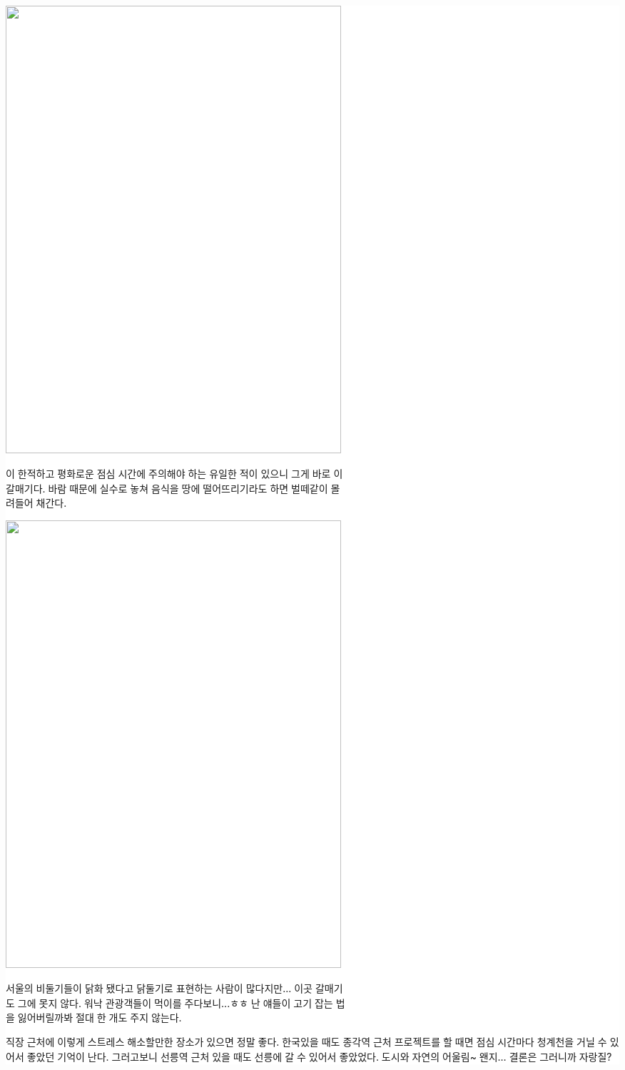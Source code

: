 <div style="width: 480px" class="wp-caption aligncenter">
  <img src="http://w12ard.github.io/wp-content/uploads/1/cfile1.uf.153007274B1A4E53044F4F.jpg" width="470" height="627" alt="" filename="cfile1.uf.153007274B1A4E53044F4F.jpg" filemime="" />
  
  <p class="wp-caption-text">
    이 한적하고 평화로운 점심 시간에 주의해야 하는 유일한 적이 있으니 그게 바로 이 갈매기다. 바람 때문에 실수로 놓쳐 음식을 땅에 떨어뜨리기라도 하면 벌떼같이 몰려들어 채간다.
  </p>
</div>

<div style="width: 480px" class="wp-caption aligncenter">
  <img src="http://w12ard.github.io/wp-content/uploads/1/cfile8.uf.193007274B1A4E56057955.jpg" width="470" height="627" alt="" filename="cfile8.uf.193007274B1A4E56057955.jpg" filemime="" />
  
  <p class="wp-caption-text">
    서울의 비둘기들이 닭화 됐다고 닭둘기로 표현하는 사람이 많다지만... 이곳 갈매기도 그에 못지 않다. 워낙 관광객들이 먹이를 주다보니...ㅎㅎ 난 얘들이 고기 잡는 법을 잃어버릴까봐 절대 한 개도 주지 않는다.
  </p>
</div>

  
직장 근처에 이렇게 스트레스 해소할만한 장소가 있으면 정말 좋다. 한국있을 때도 종각역 근처 프로젝트를 할 때면 점심 시간마다 청계천을 거닐 수 있어서 좋았던 기억이 난다. 그러고보니 선릉역 근처 있을 때도 선릉에 갈 수 있어서 좋았었다. 도시와 자연의 어울림~ 왠지&#8230; 결론은 그러니까 자랑질?